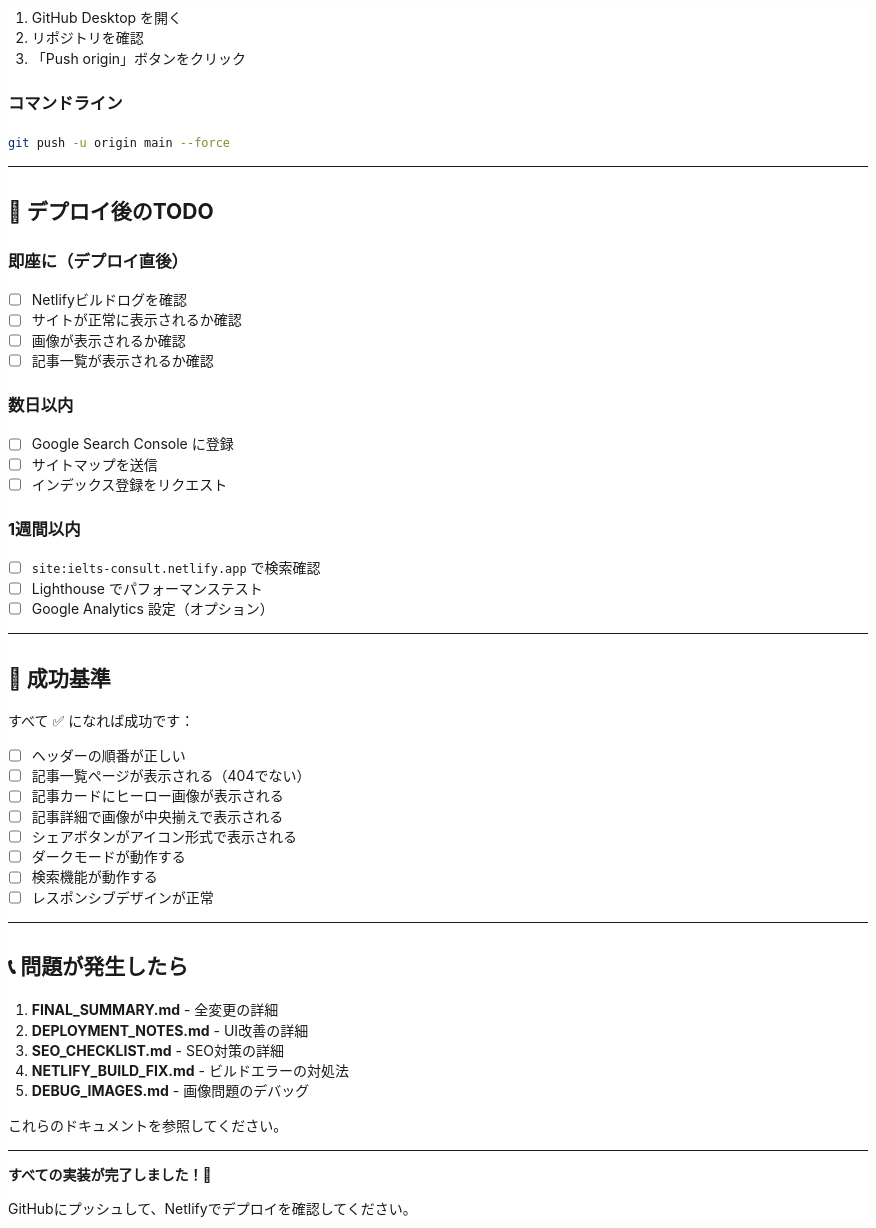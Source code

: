 1. GitHub Desktop を開く
2. リポジトリを確認
3. 「Push origin」ボタンをクリック

### コマンドライン

```bash
git push -u origin main --force
```

---

## 📝 デプロイ後のTODO

### 即座に（デプロイ直後）

- [ ] Netlifyビルドログを確認
- [ ] サイトが正常に表示されるか確認
- [ ] 画像が表示されるか確認
- [ ] 記事一覧が表示されるか確認

### 数日以内

- [ ] Google Search Console に登録
- [ ] サイトマップを送信
- [ ] インデックス登録をリクエスト

### 1週間以内

- [ ] `site:ielts-consult.netlify.app` で検索確認
- [ ] Lighthouse でパフォーマンステスト
- [ ] Google Analytics 設定（オプション）

---

## 🎯 成功基準

すべて ✅ になれば成功です：

- [ ] ヘッダーの順番が正しい
- [ ] 記事一覧ページが表示される（404でない）
- [ ] 記事カードにヒーロー画像が表示される
- [ ] 記事詳細で画像が中央揃えで表示される
- [ ] シェアボタンがアイコン形式で表示される
- [ ] ダークモードが動作する
- [ ] 検索機能が動作する
- [ ] レスポンシブデザインが正常

---

## 📞 問題が発生したら

1. **FINAL_SUMMARY.md** - 全変更の詳細
2. **DEPLOYMENT_NOTES.md** - UI改善の詳細
3. **SEO_CHECKLIST.md** - SEO対策の詳細
4. **NETLIFY_BUILD_FIX.md** - ビルドエラーの対処法
5. **DEBUG_IMAGES.md** - 画像問題のデバッグ

これらのドキュメントを参照してください。

---

**すべての実装が完了しました！🎉**

GitHubにプッシュして、Netlifyでデプロイを確認してください。

